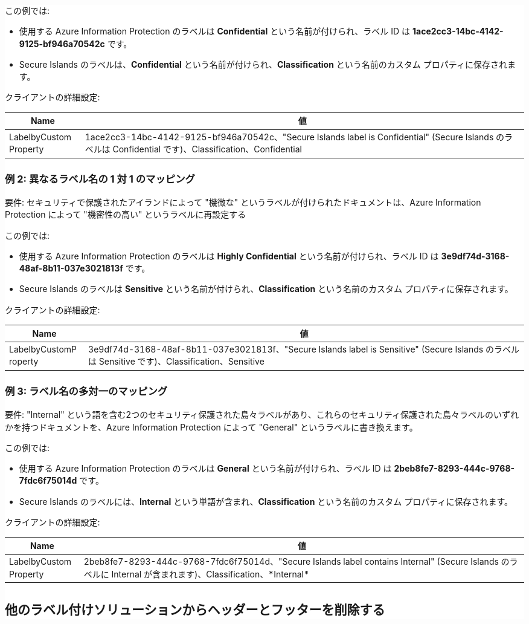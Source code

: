 この例では:

- 使用する Azure Information Protection のラベルは **Confidential** という名前が付けられ、ラベル ID は **1ace2cc3-14bc-4142-9125-bf946a70542c** です。 

- Secure Islands のラベルは、**Confidential** という名前が付けられ、**Classification** という名前のカスタム プロパティに保存されます。

クライアントの詳細設定:

    
|Name|値|
|---------------------|---------|
|LabelbyCustomProperty|1ace2cc3-14bc-4142-9125-bf946a70542c、"Secure Islands label is Confidential" (Secure Islands のラベルは Confidential です)、Classification、Confidential|

### <a name="example-2-one-to-one-mapping-for-a-different-label-name"></a>例 2: 異なるラベル名の 1 対 1 のマッピング

要件: セキュリティで保護されたアイランドによって "機微な" というラベルが付けられたドキュメントは、Azure Information Protection によって "機密性の高い" というラベルに再設定する

この例では:

- 使用する Azure Information Protection のラベルは **Highly Confidential** という名前が付けられ、ラベル ID は **3e9df74d-3168-48af-8b11-037e3021813f** です。

- Secure Islands のラベルは **Sensitive** という名前が付けられ、**Classification** という名前のカスタム プロパティに保存されます。

クライアントの詳細設定:

    
|Name|値|
|---------------------|---------|
|LabelbyCustomProperty|3e9df74d-3168-48af-8b11-037e3021813f、"Secure Islands label is Sensitive" (Secure Islands のラベルは Sensitive です)、Classification、Sensitive|


### <a name="example-3-many-to-one-mapping-of-label-names"></a>例 3: ラベル名の多対一のマッピング

要件: "Internal" という語を含む2つのセキュリティ保護された島々ラベルがあり、これらのセキュリティ保護された島々ラベルのいずれかを持つドキュメントを、Azure Information Protection によって "General" というラベルに書き換えます。

この例では:

- 使用する Azure Information Protection のラベルは **General** という名前が付けられ、ラベル ID は **2beb8fe7-8293-444c-9768-7fdc6f75014d** です。

- Secure Islands のラベルには、**Internal** という単語が含まれ、**Classification** という名前のカスタム プロパティに保存されます。

クライアントの詳細設定:

    
|Name|値|
|---------------------|---------|
|LabelbyCustomProperty|2beb8fe7-8293-444c-9768-7fdc6f75014d、"Secure Islands label contains Internal" (Secure Islands のラベルに Internal が含まれます)、Classification、\*Internal\*|


## <a name="remove-headers-and-footers-from-other-labeling-solutions"></a>他のラベル付けソリューションからヘッダーとフッターを削除する
